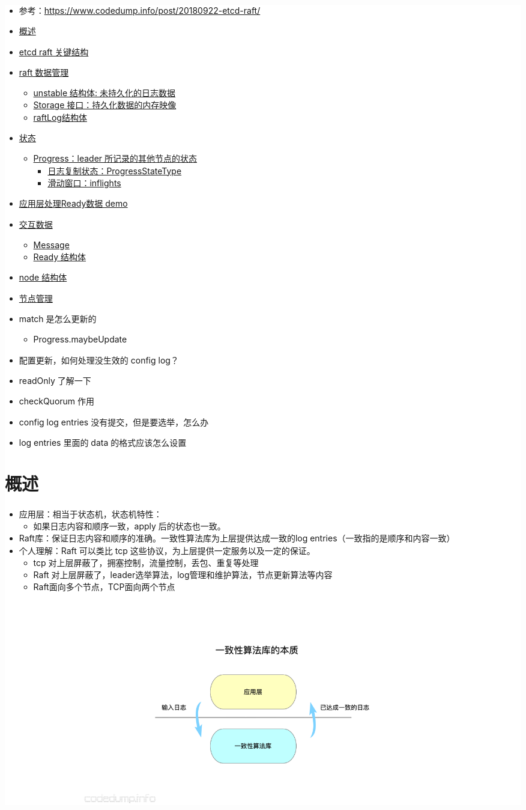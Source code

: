 - 参考：https://www.codedump.info/post/20180922-etcd-raft/

- [概述](#概述)
- [etcd raft 关键结构](#etcd-raft-关键结构)
- [raft 数据管理](#raft-数据管理)
  - [unstable 结构体: 未持久化的日志数据](#unstable-结构体-未持久化的日志数据)
  - [Storage 接口：持久化数据的内存映像](#storage-接口持久化数据的内存映像)
  - [raftLog结构体](#raftlog结构体)
- [状态](#状态)
  - [Progress：leader 所记录的其他节点的状态](#progressleader-所记录的其他节点的状态)
    - [日志复制状态：ProgressStateType](#日志复制状态progressstatetype)
    - [滑动窗口：inflights](#滑动窗口inflights)
- [应用层处理Ready数据 demo](#应用层处理ready数据-demo)
- [交互数据](#交互数据)
  - [Message](#message)
  - [Ready 结构体](#ready-结构体)
- [node 结构体](#node-结构体)
- [节点管理](#节点管理)


- match 是怎么更新的
  - Progress.maybeUpdate
- 配置更新，如何处理没生效的 config log？
- readOnly 了解一下
- checkQuorum 作用
- config log entries 没有提交，但是要选举，怎么办
- log entries 里面的 data 的格式应该怎么设置
# 概述
- 应用层：相当于状态机，状态机特性：
  - 如果日志内容和顺序一致，apply 后的状态也一致。
- Raft库：保证日志内容和顺序的准确。一致性算法库为上层提供达成一致的log entries（一致指的是顺序和内容一致）
- 个人理解：Raft 可以类比 tcp 这些协议，为上层提供一定服务以及一定的保证。
  - tcp 对上层屏蔽了，拥塞控制，流量控制，丢包、重复等处理
  - Raft 对上层屏蔽了，leader选举算法，log管理和维护算法，节点更新算法等内容
  - Raft面向多个节点，TCP面向两个节点

<div align="center" style="zoom:60%"><img src="pic/2-1.png"></div>
